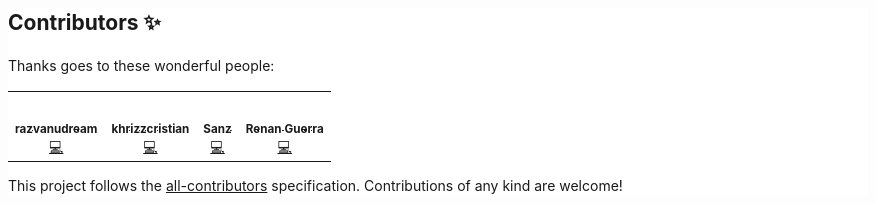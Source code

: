 

## Contributors ✨

Thanks goes to these wonderful people:




<table>
  <tr>
    <td align="center"><a href="https://razvanudrea.com"><img src="https://avatars.githubusercontent.com/u/71461884?v=4?s=100" width="100px;" alt=""/><br /><sub><b>razvanudream</b></sub></a><br /><a href="https://github.com/vtex-apps/product-price/commits?author=razvanudream" title="Code">💻</a></td>
    <td align="center"><a href="https://github.com/khrizzcristian"><img src="https://avatars.githubusercontent.com/u/43498488?v=4?s=100" width="100px;" alt=""/><br /><sub><b>khrizzcristian</b></sub></a><br /><a href="https://github.com/vtex-apps/product-price/commits?author=khrizzcristian" title="Code">💻</a></td>
    <td align="center"><a href="https://github.com/Git-the-Sanz"><img src="https://avatars.githubusercontent.com/u/50715158?v=4?s=100" width="100px;" alt=""/><br /><sub><b>Sanz</b></sub></a><br /><a href="https://github.com/vtex-apps/product-price/commits?author=Git-the-Sanz" title="Code">💻</a></td>
    <td align="center"><a href="https://www.linkedin.com/in/renan-guerra-ba91aa17b/"><img src="https://avatars.githubusercontent.com/u/69531548?v=4?s=100" width="100px;" alt=""/><br /><sub><b>Renan Guerra</b></sub></a><br /><a href="https://github.com/vtex-apps/product-price/commits?author=renanguerraa1" title="Code">💻</a></td>
  </tr>
</table>






This project follows the [all-contributors](https://github.com/all-contributors/all-contributors) specification. Contributions of any kind are welcome!

